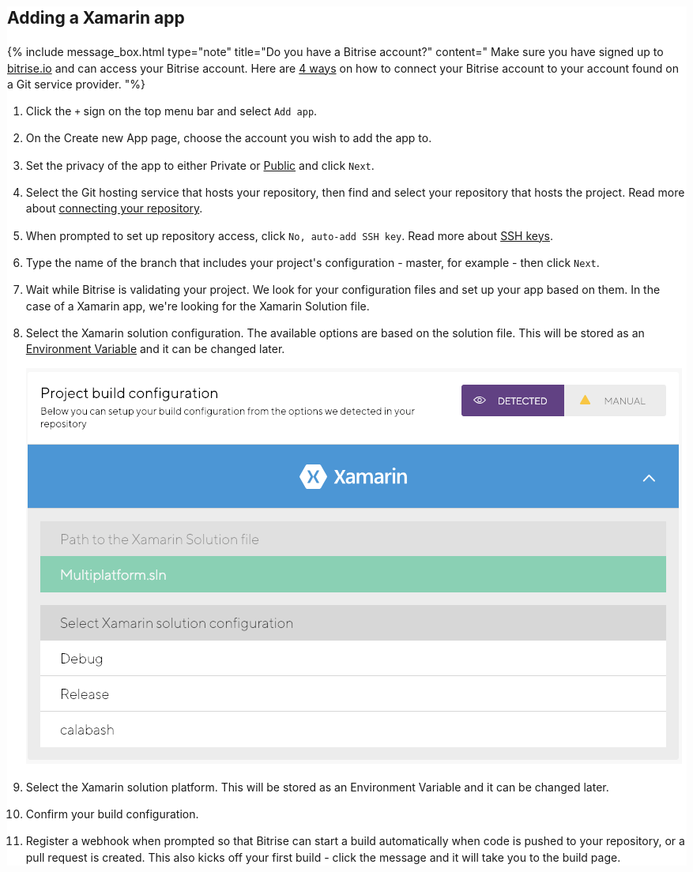 ## Adding a Xamarin app

{% include message_box.html type="note" title="Do you have a Bitrise account?" content=" Make sure you have signed up to [bitrise.io](https://www.bitrise.io) and can access your Bitrise account. Here are [4 ways](/getting-started/index#signing-up-to-bitrise) on how to connect your Bitrise account to your account found on a Git service provider. "%}

 1. Click the `+` sign on the top menu bar and select `Add app`.
 2. On the Create new App page, choose the account you wish to add the app to.
 3. Set the privacy of the app to either Private or [Public](/getting-started/adding-a-new-app/public-apps) and click `Next`.
 4. Select the Git hosting service that hosts your repository, then find and select your repository that hosts the project. Read more about [connecting your repository](/getting-started/adding-a-new-app/connecting-your-repository).
 5. When prompted to set up repository access, click `No, auto-add SSH key`. Read more about [SSH keys](/getting-started/adding-a-new-app/setting-up-ssh-keys/).
 6. Type the name of the branch that includes your project's configuration - master, for example - then click `Next`.
 7. Wait while Bitrise is validating your project. We look for your configuration files and set up your app based on them. In the case of a Xamarin app, we're looking for the Xamarin Solution file.
 8. Select the Xamarin solution configuration. The available options are based on the solution file. This will be stored as an [Environment Variable](https://devcenter.bitrise.io/builds/env-vars-secret-env-vars/) and it can be changed later.

    ![](/img/xamarin-project-build.png)
 9. Select the Xamarin solution platform. This will be stored as an Environment Variable and it can be changed later.
10. Confirm your build configuration.
11. Register a webhook when prompted so that Bitrise can start a build automatically when code is pushed to your repository, or a pull request is created. This also kicks off your first build - click the message and it will take you to the build page.
